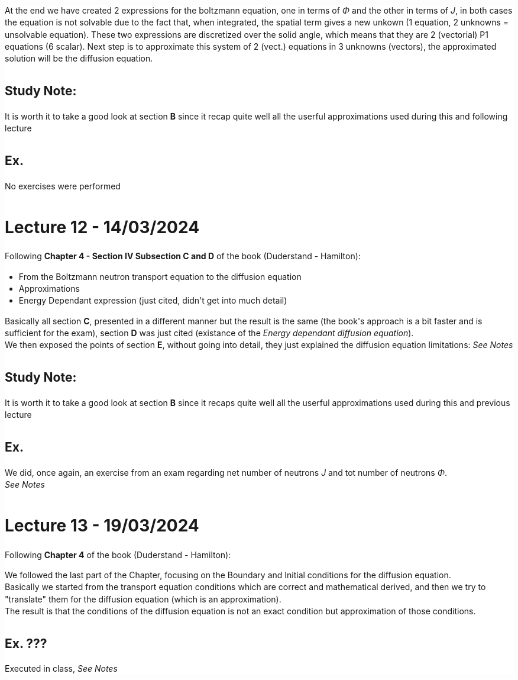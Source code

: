 At the end we have created 2 expressions for the boltzmann equation, one in terms of $\Phi$ and the other in terms of $J$, in both cases the equation is not solvable due to the fact that, when integrated, the spatial term gives a new unkown (1 equation, 2 unknowns = unsolvable equation). These two expressions are discretized over the solid angle, which means that they are 2 (vectorial) P1 equations (6 scalar). Next step is to approximate this system of 2 (vect.) equations in 3 unknowns (vectors), the approximated solution will be the diffusion equation.

## Study Note:
It is worth it to take a good look at section **B** since it recap quite well all the userful approximations used during this and following lecture

## Ex.
No exercises were performed

# Lecture 12 - 14/03/2024
Following **Chapter 4 - Section IV Subsection C and D** of the book (Duderstand - Hamilton): 
- From the Boltzmann neutron transport equation to the diffusion equation
- Approximations
- Energy Dependant expression (just cited, didn't get into much detail)

Basically all section **C**, presented in a different manner but the result is the same (the book's approach is a bit faster and is sufficient for the exam), section **D** was just cited (existance of the *Energy dependant diffusion equation*).  
We then exposed the points of section **E**, without going into detail, they just explained the diffusion equation limitations: *See Notes*  

## Study Note:
It is worth it to take a good look at section **B** since it recaps quite well all the userful approximations used during this and previous lecture

## Ex.
We did, once again, an exercise from an exam regarding net number of neutrons $J$ and tot number of neutrons $\Phi$.  
*See Notes*

# Lecture 13 - 19/03/2024
Following **Chapter 4** of the book (Duderstand - Hamilton): 

We followed the last part of the Chapter, focusing on the Boundary and Initial conditions for the diffusion equation.  
Basically we started from the transport equation conditions which are correct and mathematical derived, and then we try to "translate" them for the diffusion equation (which is an approximation).  
The result is that the conditions of the diffusion equation is not an exact condition but approximation of those conditions. 

## Ex. ???
Executed in class, *See Notes*
